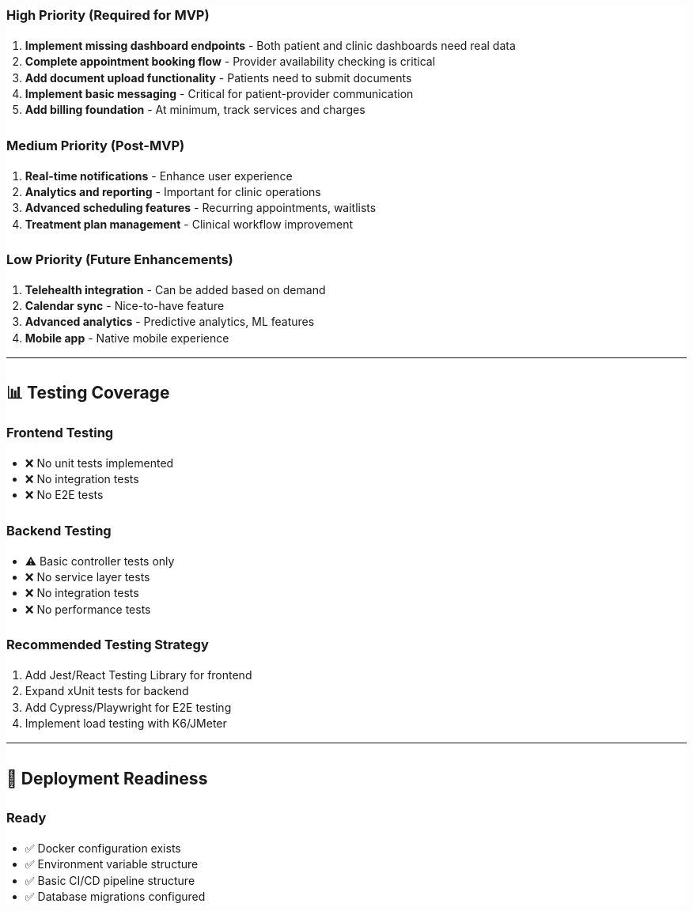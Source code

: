 ### High Priority (Required for MVP)
1. **Implement missing dashboard endpoints** - Both patient and clinic dashboards need real data
2. **Complete appointment booking flow** - Provider availability checking is critical
3. **Add document upload functionality** - Patients need to submit documents
4. **Implement basic messaging** - Critical for patient-provider communication
5. **Add billing foundation** - At minimum, track services and charges

### Medium Priority (Post-MVP)
1. **Real-time notifications** - Enhance user experience
2. **Analytics and reporting** - Important for clinic operations
3. **Advanced scheduling features** - Recurring appointments, waitlists
4. **Treatment plan management** - Clinical workflow improvement

### Low Priority (Future Enhancements)
1. **Telehealth integration** - Can be added based on demand
2. **Calendar sync** - Nice-to-have feature
3. **Advanced analytics** - Predictive analytics, ML features
4. **Mobile app** - Native mobile experience

---

## 📊 Testing Coverage

### Frontend Testing
- ❌ No unit tests implemented
- ❌ No integration tests
- ❌ No E2E tests

### Backend Testing
- ⚠️ Basic controller tests only
- ❌ No service layer tests
- ❌ No integration tests
- ❌ No performance tests

### Recommended Testing Strategy
1. Add Jest/React Testing Library for frontend
2. Expand xUnit tests for backend
3. Add Cypress/Playwright for E2E testing
4. Implement load testing with K6/JMeter

---

## 🚢 Deployment Readiness

### Ready
- ✅ Docker configuration exists
- ✅ Environment variable structure
- ✅ Basic CI/CD pipeline structure
- ✅ Database migrations configured
